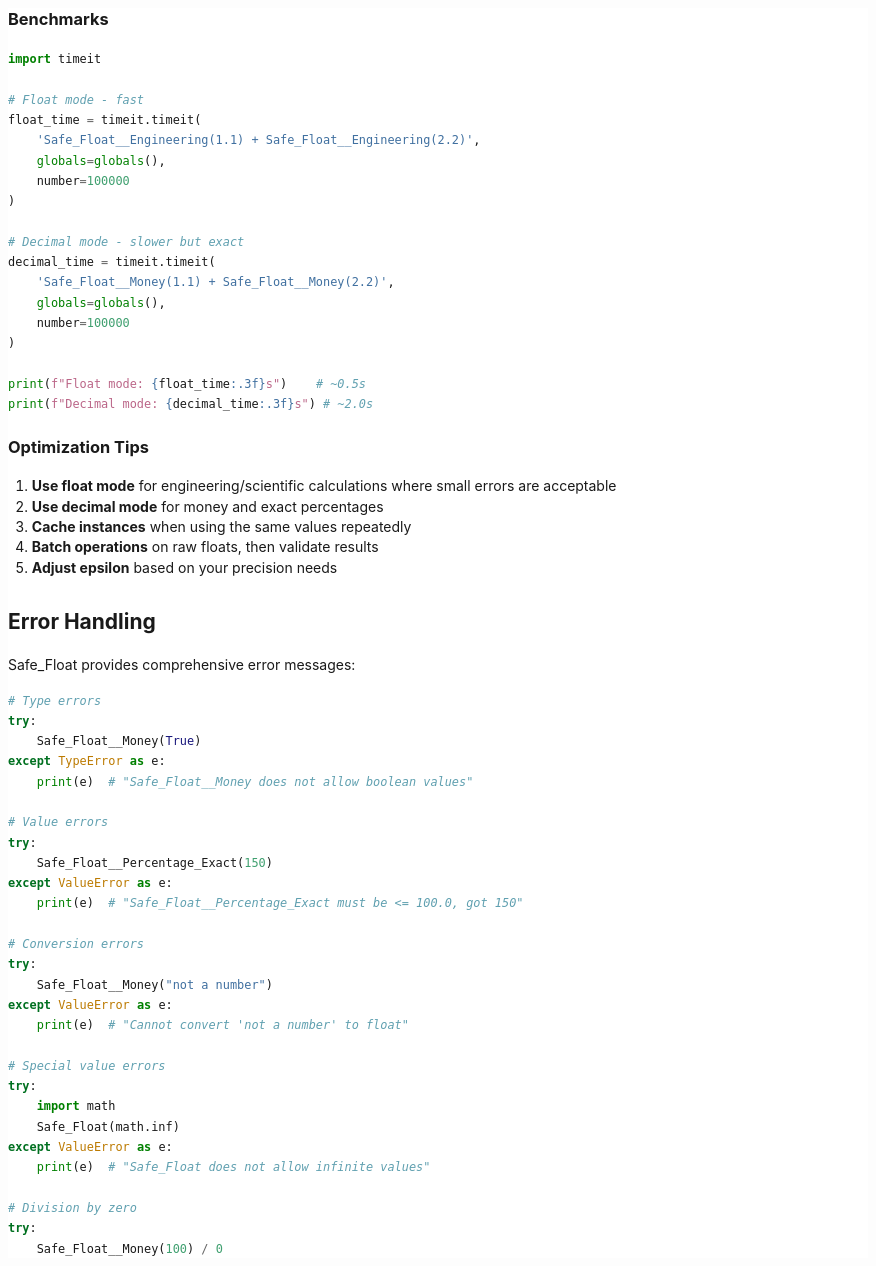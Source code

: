 ### Benchmarks

```python
import timeit

# Float mode - fast
float_time = timeit.timeit(
    'Safe_Float__Engineering(1.1) + Safe_Float__Engineering(2.2)',
    globals=globals(),
    number=100000
)

# Decimal mode - slower but exact
decimal_time = timeit.timeit(
    'Safe_Float__Money(1.1) + Safe_Float__Money(2.2)',
    globals=globals(),
    number=100000
)

print(f"Float mode: {float_time:.3f}s")    # ~0.5s
print(f"Decimal mode: {decimal_time:.3f}s") # ~2.0s
```

### Optimization Tips

1. **Use float mode** for engineering/scientific calculations where small errors are acceptable
2. **Use decimal mode** for money and exact percentages
3. **Cache instances** when using the same values repeatedly
4. **Batch operations** on raw floats, then validate results
5. **Adjust epsilon** based on your precision needs

## Error Handling

Safe_Float provides comprehensive error messages:

```python
# Type errors
try:
    Safe_Float__Money(True)
except TypeError as e:
    print(e)  # "Safe_Float__Money does not allow boolean values"

# Value errors
try:
    Safe_Float__Percentage_Exact(150)
except ValueError as e:
    print(e)  # "Safe_Float__Percentage_Exact must be <= 100.0, got 150"

# Conversion errors
try:
    Safe_Float__Money("not a number")
except ValueError as e:
    print(e)  # "Cannot convert 'not a number' to float"

# Special value errors
try:
    import math
    Safe_Float(math.inf)
except ValueError as e:
    print(e)  # "Safe_Float does not allow infinite values"

# Division by zero
try:
    Safe_Float__Money(100) / 0
```